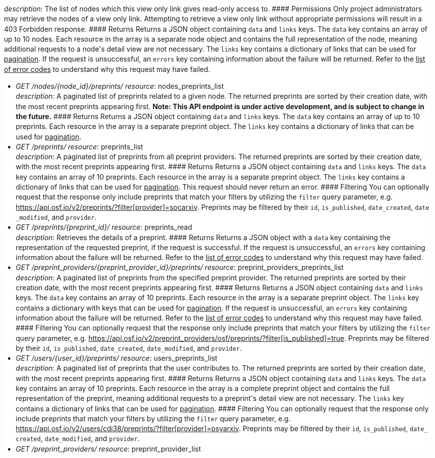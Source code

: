   *description*:  The list of nodes which this view only link gives read-only access to. #### Permissions Only project administrators may retrieve the nodes of a view only link. Attempting to retrieve a view only link without appropriate permissions will result in a 403 Forbidden response. #### Returns Returns a JSON object containing `data` and `links` keys. The `data` key contains an array of up to 10 nodes. Each resource in the array is a separate node object and contains the full representation of the node, meaning additional requests to a node's detail view are not necessary.  The `links` key contains a dictionary of links that can be used for [pagination](#tag/Pagination).  If the request is unsuccessful, an `errors` key containing information about the failure will be returned. Refer to the [list of error codes](#tag/Errors-and-Error-Codes) to understand why this request may have failed.
* _GET /nodes/{node_id}/preprints/_ 
  *resource*: nodes_preprints_list  
  *description*: A paginated list of preprints related to a given node. The returned preprints are sorted by their creation date, with the most recent preprints appearing first.  **Note: This API endpoint is under active development, and is subject to change in the future.** #### Returns Returns a JSON object containing `data` and `links` keys.  The `data` key contains an array of up to 10 preprints. Each resource in the array is a separate preprint object.  The `links` key contains a dictionary of links that can be used for [pagination](#tag/Pagination).
* _GET /preprints/_ 
  *resource*: preprints_list  
  *description*:  A paginated list of preprints from all preprint providers. The returned preprints are sorted by their creation date, with the most recent preprints appearing first. #### Returns Returns a JSON object containing `data` and `links` keys.  The `data` key contains an array of 10 preprints. Each resource in the array is a separate preprint object.  The `links` key contains a dictionary of links that can be used for [pagination](#tag/Pagination).  This request should never return an error. #### Filtering You can optionally request that the response only include preprints that match your filters by utilizing the `filter` query parameter, e.g. https://api.osf.io/v2/preprints/?filter[provider]=socarxiv.  Preprints may be filtered by their `id`, `is_published`, `date_created`, `date_modified`, and `provider`.
* _GET /preprints/{preprint_id}/_ 
  *resource*: preprints_read  
  *description*: Retrieves the details of a preprint. #### Returns Returns a JSON object with a `data` key containing the representation of the requested preprint, if the request is successful.  If the request is unsuccessful, an `errors` key containing information about the failure will be returned. Refer to the [list of error codes](#tag/Errors-and-Error-Codes) to understand why this request may have failed.
* _GET /preprint_providers/{preprint_provider_id}/preprints/_ 
  *resource*: preprint_providers_preprints_list  
  *description*:  A paginated list of preprints from the specified preprint provider. The returned preprints are sorted by their creation date, with the most recent preprints appearing first. #### Returns Returns a JSON object containing `data` and `links` keys.  The `data` key contains an array of 10 preprints. Each resource in the array is a separate preprint object.  The `links` key contains a dictionary with keys that can be used for [pagination](#tag/Pagination).  If the request is unsuccessful, an `errors` key containing information about the failure will be returned. Refer to the [list of error codes](#tag/Errors-and-Error-Codes) to understand why this request may have failed.  #### Filtering You can optionally request that the response only include preprints that match your filters by utilizing the `filter` query parameter, e.g. https://api.osf.io/v2/preprint_providers/osf/preprints/?filter[is_published]=true.  Preprints may be filtered by their `id`, `is_published`, `date_created`, `date_modified`, and `provider`.
* _GET /users/{user_id}/preprints/_ 
  *resource*: users_preprints_list  
  *description*: A paginated list of preprints that the user contributes to. The returned preprints are sorted by their creation date, with the most recent preprints appearing first. #### Returns Returns a JSON object containing `data` and `links` keys.  The `data` key contains an array of 10 preprints. Each resource in the array is a complete preprint object and contains the full representation of the preprint, meaning additional requests to a preprint's detail view are not necessary.  The `links` key contains a dictionary of links that can be used for [pagination](#tag/Pagination). #### Filtering You can optionally request that the response only include preprints that match your filters by utilizing the `filter` query parameter, e.g. https://api.osf.io/v2/users/cdi38/preprints/?filter[provider]=psyarxiv.  Preprints may be filtered by their `id`, `is_published`, `date_created`, `date_modified`, and `provider`.
* _GET /preprint_providers/_ 
  *resource*: preprint_provider_list  